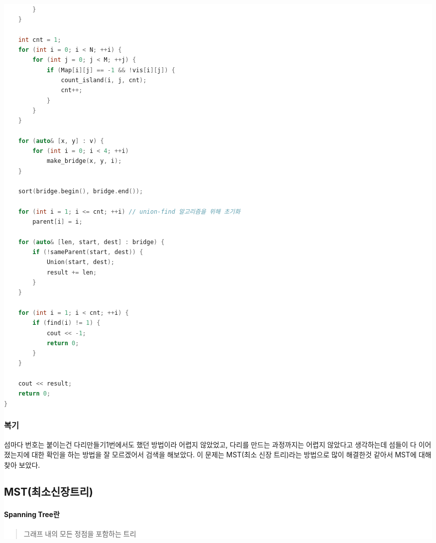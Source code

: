```cpp
		}
	}

	int cnt = 1;
	for (int i = 0; i < N; ++i) {
		for (int j = 0; j < M; ++j) {
			if (Map[i][j] == -1 && !vis[i][j]) {
				count_island(i, j, cnt);
				cnt++;
			}
		}
	}

	for (auto& [x, y] : v) {
		for (int i = 0; i < 4; ++i)
			make_bridge(x, y, i);
	}

	sort(bridge.begin(), bridge.end());

	for (int i = 1; i <= cnt; ++i) // union-find 알고리즘을 위해 초기화
		parent[i] = i;

	for (auto& [len, start, dest] : bridge) {
		if (!sameParent(start, dest)) {
			Union(start, dest);
			result += len;
		}
	}

	for (int i = 1; i < cnt; ++i) {
		if (find(i) != 1) {
			cout << -1;
			return 0;
		}
	}

	cout << result;
	return 0;
}

```

### 복기
섬마다 번호는 붙이는건 다리만들기1번에서도 했던 방법이라 어렵지 않았었고,
다리를 만드는 과정까지는 어렵지 않았다고 생각하는데 섬들이 다 이어졌는지에 대한 확인을 하는 방법을 잘 모르겠어서 검색을 해보았다.
이 문제는 MST(최소 신장 트리)라는 방법으로 많이 해결한것 같아서 MST에 대해 찾아 보았다.
## MST(최소신장트리)

#### Spanning Tree란
> 그래프 내의 모든 정점을 포함하는 트리
